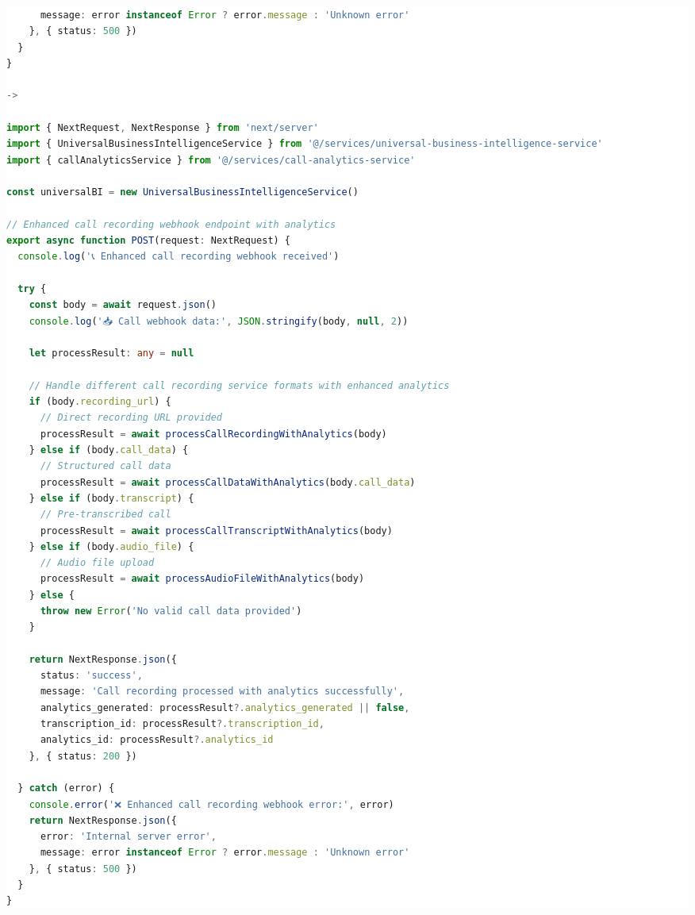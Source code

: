 ```typescript
      message: error instanceof Error ? error.message : 'Unknown error'
    }, { status: 500 })
  }
}

->

import { NextRequest, NextResponse } from 'next/server'
import { UniversalBusinessIntelligenceService } from '@/services/universal-business-intelligence-service'
import { callAnalyticsService } from '@/services/call-analytics-service'

const universalBI = new UniversalBusinessIntelligenceService()

// Enhanced call recording webhook endpoint with analytics
export async function POST(request: NextRequest) {
  console.log('📞 Enhanced call recording webhook received')
  
  try {
    const body = await request.json()
    console.log('📥 Call webhook data:', JSON.stringify(body, null, 2))

    let processResult: any = null

    // Handle different call recording service formats with enhanced analytics
    if (body.recording_url) {
      // Direct recording URL provided
      processResult = await processCallRecordingWithAnalytics(body)
    } else if (body.call_data) {
      // Structured call data
      processResult = await processCallDataWithAnalytics(body.call_data)
    } else if (body.transcript) {
      // Pre-transcribed call
      processResult = await processCallTranscriptWithAnalytics(body)
    } else if (body.audio_file) {
      // Audio file upload
      processResult = await processAudioFileWithAnalytics(body)
    } else {
      throw new Error('No valid call data provided')
    }

    return NextResponse.json({ 
      status: 'success',
      message: 'Call recording processed with analytics successfully',
      analytics_generated: processResult?.analytics_generated || false,
      transcription_id: processResult?.transcription_id,
      analytics_id: processResult?.analytics_id
    }, { status: 200 })

  } catch (error) {
    console.error('❌ Enhanced call recording webhook error:', error)
    return NextResponse.json({ 
      error: 'Internal server error',
      message: error instanceof Error ? error.message : 'Unknown error'
    }, { status: 500 })
  }
}
```
